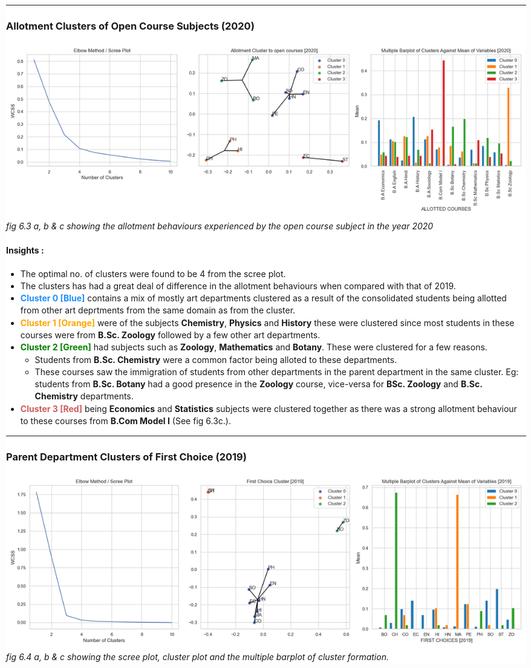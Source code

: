 ***

### **Allotment Clusters of Open Course Subjects (2020)**
![Cluster Plot](Charts/Cluster-plots/tar-cluster-allot-20.png)
*fig 6.3 a, b & c showing the allotment behaviours experienced by the open course subject in the year 2020*

#### **Insights :**

- The optimal no. of clusters were found to be 4 from the scree plot.
- The clusters has had a great deal of difference in the allotment behaviours when compared with that of 2019.
- <span style="color: dodgerblue;">**Cluster 0 [Blue]**</span> contains a mix of mostly art departments clustered as a result of the consolidated students being allotted from other art deprtments from the same domain as from the cluster.
- <span style="color: orange;">**Cluster 1 [Orange]**</span> were of the subjects **Chemistry**, **Physics** and **History** these were clustered since most students in these courses were from **B.Sc. Zoology** followed by a few other art departments.
- <span style="color: green;">**Cluster 2 [Green]**</span> had subjects such as **Zoology**, **Mathematics** and **Botany**. These were clustered for a few reasons.
   - Students from **B.Sc. Chemistry** were a common factor being alloted to these departments.
   - These courses saw the immigration of students from other departments in the parent department in the same cluster. Eg: students from **B.Sc. Botany** had a good presence in the **Zoology** course, vice-versa for **BSc. Zoology** and **B.Sc. Chemistry** departments.
- <span style="color: indianred;">**Cluster 3 [Red]**</span> being **Economics** and **Statistics** subjects were clustered together as there was a strong allotment behaviour to these courses from **B.Com Model I** (See fig 6.3c.).

***

### **Parent Department Clusters of First Choice (2019)**
![Cluster Plot](Charts/Cluster-plots/FC-19-Cluster.png)
*fig 6.4 a, b & c showing the scree plot, cluster plot and the multiple barplot of cluster formation.*